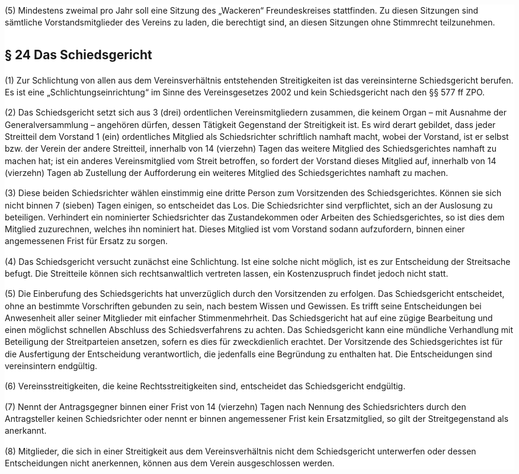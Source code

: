 (5) Mindestens zweimal pro Jahr soll eine Sitzung des „Wackeren“ Freundeskreises
stattfinden. Zu diesen Sitzungen sind sämtliche Vorstandsmitglieder des Vereins
zu laden, die berechtigt sind, an diesen Sitzungen ohne Stimmrecht teilzunehmen.

## § 24 Das Schiedsgericht
(1) Zur Schlichtung von allen aus dem Vereinsverhältnis entstehenden Streitigkeiten
ist das vereinsinterne Schiedsgericht berufen. Es ist eine
„Schlichtungseinrichtung“ im Sinne des Vereinsgesetzes 2002 und kein
Schiedsgericht nach den §§ 577 ff ZPO.

(2) Das Schiedsgericht setzt sich aus 3 (drei) ordentlichen Vereinsmitgliedern
zusammen, die keinem Organ – mit Ausnahme der Generalversammlung –
angehören dürfen, dessen Tätigkeit Gegenstand der Streitigkeit ist. Es wird derart
gebildet, dass jeder Streitteil dem Vorstand 1 (ein) ordentliches Mitglied als
Schiedsrichter schriftlich namhaft macht, wobei der Vorstand, ist er selbst bzw. der
Verein der andere Streitteil, innerhalb von 14 (vierzehn) Tagen das weitere
Mitglied des Schiedsgerichtes namhaft zu machen hat; ist ein anderes
Vereinsmitglied vom Streit betroffen, so fordert der Vorstand dieses Mitglied auf,
innerhalb von 14 (vierzehn) Tagen ab Zustellung der Aufforderung ein weiteres
Mitglied des Schiedsgerichtes namhaft zu machen.

(3) Diese beiden Schiedsrichter wählen einstimmig eine dritte Person zum
Vorsitzenden des Schiedsgerichtes. Können sie sich nicht binnen 7 (sieben)
Tagen einigen, so entscheidet das Los. Die Schiedsrichter sind verpflichtet, sich
an der Auslosung zu beteiligen. Verhindert ein nominierter Schiedsrichter das
Zustandekommen oder Arbeiten des Schiedsgerichtes, so ist dies dem Mitglied
zuzurechnen, welches ihn nominiert hat. Dieses Mitglied ist vom Vorstand sodann
aufzufordern, binnen einer angemessenen Frist für Ersatz zu sorgen.

(4) Das Schiedsgericht versucht zunächst eine Schlichtung. Ist eine solche nicht
möglich, ist es zur Entscheidung der Streitsache befugt. Die Streitteile können sich
rechtsanwaltlich vertreten lassen, ein Kostenzuspruch findet jedoch nicht statt.

(5) Die Einberufung des Schiedsgerichts hat unverzüglich durch den Vorsitzenden zu
erfolgen. Das Schiedsgericht entscheidet, ohne an bestimmte Vorschriften
gebunden zu sein, nach bestem Wissen und Gewissen. Es trifft seine
Entscheidungen bei Anwesenheit aller seiner Mitglieder mit einfacher
Stimmenmehrheit. Das Schiedsgericht hat auf eine zügige Bearbeitung und einen
möglichst schnellen Abschluss des Schiedsverfahrens zu achten. Das
Schiedsgericht kann eine mündliche Verhandlung mit Beteiligung der
Streitparteien ansetzen, sofern es dies für zweckdienlich erachtet. Der Vorsitzende
des Schiedsgerichtes ist für die Ausfertigung der Entscheidung verantwortlich, die
jedenfalls eine Begründung zu enthalten hat. Die Entscheidungen sind
vereinsintern endgültig.

(6) Vereinsstreitigkeiten, die keine Rechtsstreitigkeiten sind, entscheidet das
Schiedsgericht endgültig.

(7) Nennt der Antragsgegner binnen einer Frist von 14 (vierzehn) Tagen nach
Nennung des Schiedsrichters durch den Antragsteller keinen Schiedsrichter oder
nennt er binnen angemessener Frist kein Ersatzmitglied, so gilt der
Streitgegenstand als anerkannt.

(8) Mitglieder, die sich in einer Streitigkeit aus dem Vereinsverhältnis nicht dem
Schiedsgericht unterwerfen oder dessen Entscheidungen nicht anerkennen,
können aus dem Verein ausgeschlossen werden.
